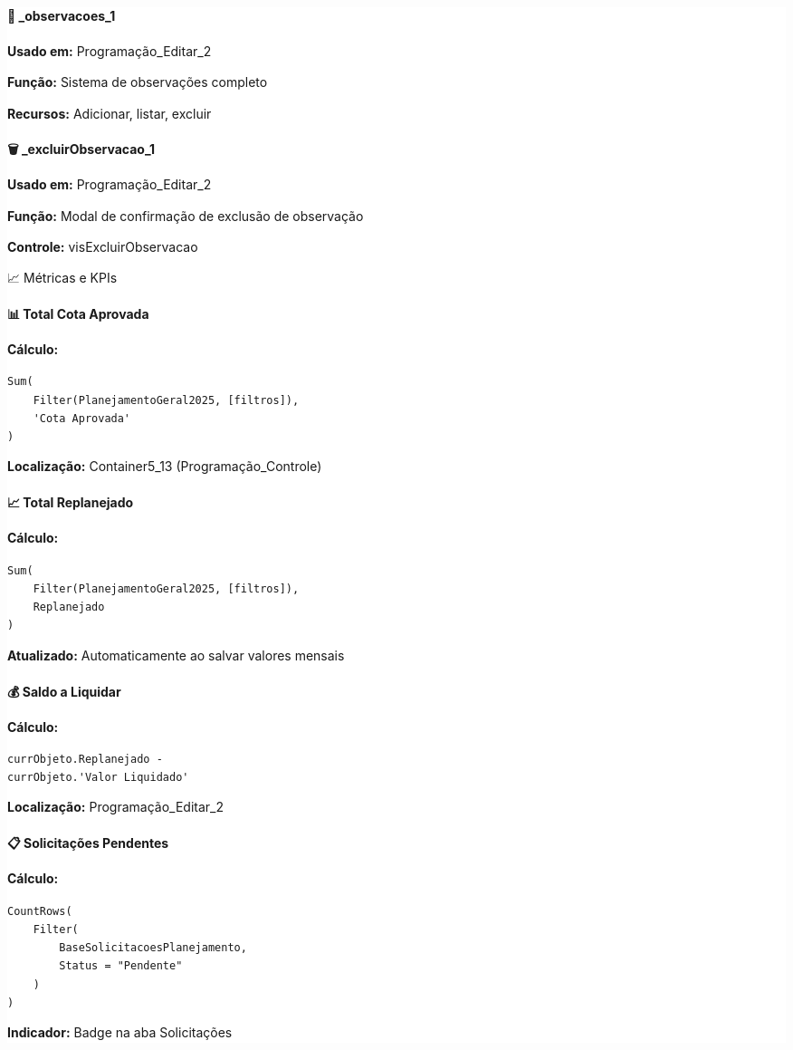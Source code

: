   </div>
  <div class="component-card">
    <h4>📝 _observacoes_1</h4>
    <p><strong>Usado em:</strong> Programação_Editar_2</p>
    <p><strong>Função:</strong> Sistema de observações completo</p>
    <p><strong>Recursos:</strong> Adicionar, listar, excluir</p>
  </div>
  <div class="component-card">
    <h4>🗑️ _excluirObservacao_1</h4>
    <p><strong>Usado em:</strong> Programação_Editar_2</p>
    <p><strong>Função:</strong> Modal de confirmação de exclusão de observação</p>
    <p><strong>Controle:</strong> visExcluirObservacao</p>
  </div>
</div>

📈 Métricas e KPIs
<div class="metrics-grid">
  <div class="metric-card">
    <h4>📊 Total Cota Aprovada</h4>
    <p><strong>Cálculo:</strong></p>
    <pre><code>Sum(
    Filter(PlanejamentoGeral2025, [filtros]),
    'Cota Aprovada'
)</code></pre>
    <p><strong>Localização:</strong> Container5_13 (Programação_Controle)</p>
  </div>
  <div class="metric-card">
    <h4>📈 Total Replanejado</h4>
    <p><strong>Cálculo:</strong></p>
    <pre><code>Sum(
    Filter(PlanejamentoGeral2025, [filtros]),
    Replanejado
)</code></pre>
    <p><strong>Atualizado:</strong> Automaticamente ao salvar valores mensais</p>
  </div>
  <div class="metric-card">
    <h4>💰 Saldo a Liquidar</h4>
    <p><strong>Cálculo:</strong></p>
    <pre><code>currObjeto.Replanejado - 
currObjeto.'Valor Liquidado'</code></pre>
    <p><strong>Localização:</strong> Programação_Editar_2</p>
  </div>
  <div class="metric-card">
    <h4>📋 Solicitações Pendentes</h4>
    <p><strong>Cálculo:</strong></p>
    <pre><code>CountRows(
    Filter(
        BaseSolicitacoesPlanejamento,
        Status = "Pendente"
    )
)</code></pre>
    <p><strong>Indicador:</strong> Badge na aba Solicitações</p>
  </div>
</div>
